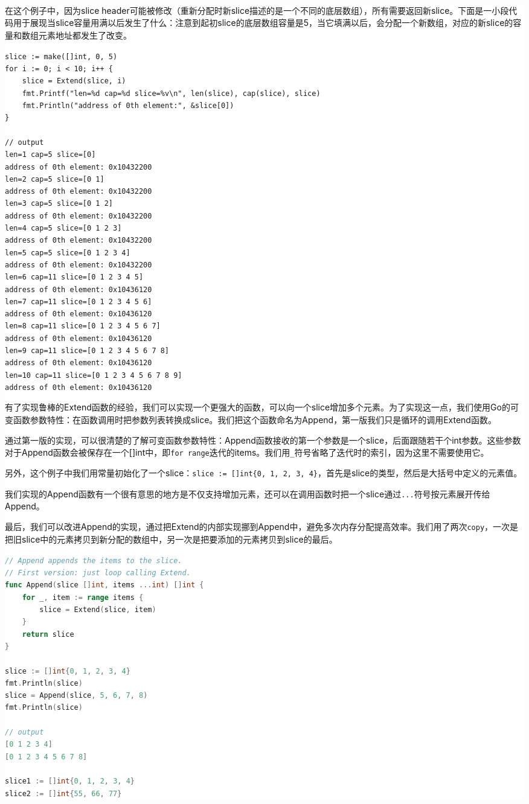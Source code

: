 在这个例子中，因为slice header可能被修改（重新分配时新slice描述的是一个不同的底层数组），所有需要返回新slice。下面是一小段代码用于展现当slice容量用满以后发生了什么：注意到起初slice的底层数组容量是5，当它填满以后，会分配一个新数组，对应的新slice的容量和数组元素地址都发生了改变。
```
slice := make([]int, 0, 5)
for i := 0; i < 10; i++ {
    slice = Extend(slice, i)
    fmt.Printf("len=%d cap=%d slice=%v\n", len(slice), cap(slice), slice)
    fmt.Println("address of 0th element:", &slice[0])
}

// output
len=1 cap=5 slice=[0]
address of 0th element: 0x10432200
len=2 cap=5 slice=[0 1]
address of 0th element: 0x10432200
len=3 cap=5 slice=[0 1 2]
address of 0th element: 0x10432200
len=4 cap=5 slice=[0 1 2 3]
address of 0th element: 0x10432200
len=5 cap=5 slice=[0 1 2 3 4]
address of 0th element: 0x10432200
len=6 cap=11 slice=[0 1 2 3 4 5]
address of 0th element: 0x10436120
len=7 cap=11 slice=[0 1 2 3 4 5 6]
address of 0th element: 0x10436120
len=8 cap=11 slice=[0 1 2 3 4 5 6 7]
address of 0th element: 0x10436120
len=9 cap=11 slice=[0 1 2 3 4 5 6 7 8]
address of 0th element: 0x10436120
len=10 cap=11 slice=[0 1 2 3 4 5 6 7 8 9]
address of 0th element: 0x10436120
```

有了实现鲁棒的Extend函数的经验，我们可以实现一个更强大的函数，可以向一个slice增加多个元素。为了实现这一点，我们使用Go的可变函数参数特性：在函数调用时把参数列表转换成slice。我们把这个函数命名为Append，第一版我们只是循环的调用Extend函数。

通过第一版的实现，可以很清楚的了解可变函数参数特性：Append函数接收的第一个参数是一个slice，后面跟随若干个int参数。这些参数对于Append函数会被保存在一个[]int中，即`for range`迭代的items。我们用`_`符号省略了迭代时的索引，因为这里不需要使用它。

另外，这个例子中我们用常量初始化了一个slice：`slice := []int{0, 1, 2, 3, 4}`，首先是slice的类型，然后是大括号中定义的元素值。

我们实现的Append函数有一个很有意思的地方是不仅支持增加元素，还可以在调用函数时把一个slice通过`...`符号按元素展开传给Append。

最后，我们可以改进Append的实现，通过把Extend的内部实现挪到Append中，避免多次内存分配提高效率。我们用了两次`copy`，一次是把旧slice中的元素拷贝到新分配的数组中，另一次是把要添加的元素拷贝到slice的最后。

```go
// Append appends the items to the slice.
// First version: just loop calling Extend.
func Append(slice []int, items ...int) []int {
    for _, item := range items {
        slice = Extend(slice, item)
    }
    return slice
}

slice := []int{0, 1, 2, 3, 4}
fmt.Println(slice)
slice = Append(slice, 5, 6, 7, 8)
fmt.Println(slice)

// output
[0 1 2 3 4]
[0 1 2 3 4 5 6 7 8]

slice1 := []int{0, 1, 2, 3, 4}
slice2 := []int{55, 66, 77}
```
